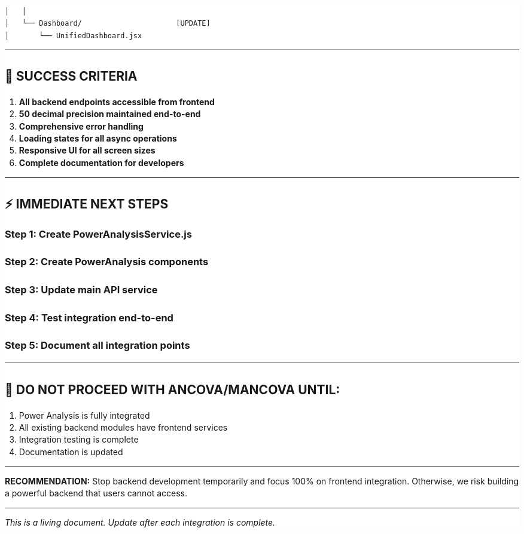 ```
│   │
│   └── Dashboard/                      [UPDATE]
│       └── UnifiedDashboard.jsx
```

---

## 🎯 SUCCESS CRITERIA

1. **All backend endpoints accessible from frontend**
2. **50 decimal precision maintained end-to-end**
3. **Comprehensive error handling**
4. **Loading states for all async operations**
5. **Responsive UI for all screen sizes**
6. **Complete documentation for developers**

---

## ⚡ IMMEDIATE NEXT STEPS

### Step 1: Create PowerAnalysisService.js
### Step 2: Create PowerAnalysis components
### Step 3: Update main API service
### Step 4: Test integration end-to-end
### Step 5: Document all integration points

---

## 🚫 DO NOT PROCEED WITH ANCOVA/MANCOVA UNTIL:
1. Power Analysis is fully integrated
2. All existing backend modules have frontend services
3. Integration testing is complete
4. Documentation is updated

---

**RECOMMENDATION:** Stop backend development temporarily and focus 100% on frontend integration. Otherwise, we risk building a powerful backend that users cannot access.

---

*This is a living document. Update after each integration is complete.*